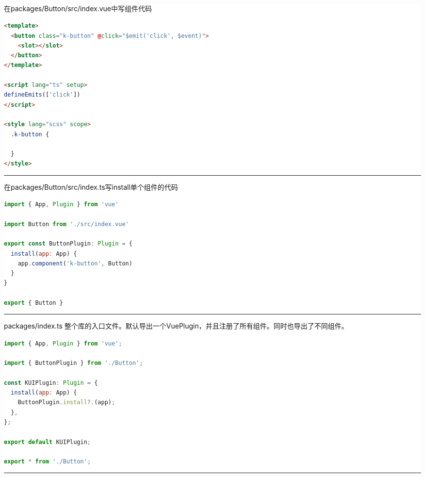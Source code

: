 在packages/Button/src/index.vue中写组件代码

```html
<template>
  <button class="k-button" @click="$emit('click', $event)">
    <slot></slot>
  </button>
</template>

<script lang="ts" setup>
defineEmits(['click'])
</script>

<style lang="scss" scope>
  .k-button {

  }
</style>
```

---

在packages/Button/src/index.ts写install单个组件的代码

```js
import { App, Plugin } from 'vue'

import Button from './src/index.vue'

export const ButtonPlugin: Plugin = {
  install(app: App) {
    app.component('k-button', Button)
  }
}

export { Button }
```

---

packages/index.ts 整个库的入口文件。默认导出一个VuePlugin，并且注册了所有组件。同时也导出了不同组件。

```js
import { App, Plugin } from 'vue';

import { ButtonPlugin } from './Button';

const KUIPlugin: Plugin = {
  install(app: App) {
    ButtonPlugin.install?.(app);
  },
};

export default KUIPlugin;

export * from './Button';

```

---
